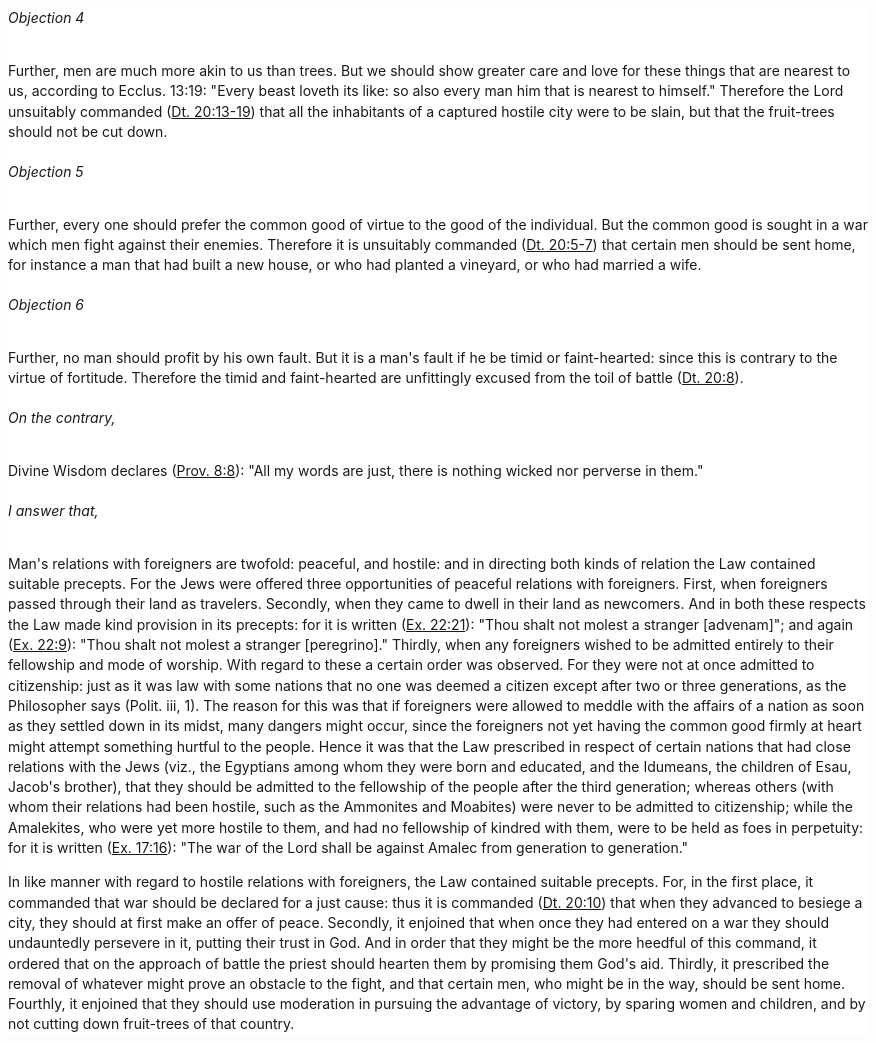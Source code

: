 ###### Objection 4
Further, men are much more akin to us than trees. But we should show greater care and love for these things that are nearest to us, according to Ecclus. 13:19: "Every beast loveth its like: so also every man him that is nearest to himself." Therefore the Lord unsuitably commanded ([Dt. 20:13-19](http://bible.gospelcom.net/bible?Dt++20:13-19)) that all the inhabitants of a captured hostile city were to be slain, but that the fruit-trees should not be cut down.  

###### Objection 5
Further, every one should prefer the common good of virtue to the good of the individual. But the common good is sought in a war which men fight against their enemies. Therefore it is unsuitably commanded ([Dt. 20:5-7](http://bible.gospelcom.net/bible?Dt++20:5-7)) that certain men should be sent home, for instance a man that had built a new house, or who had planted a vineyard, or who had married a wife.

###### Objection 6
Further, no man should profit by his own fault. But it is a man's fault if he be timid or faint-hearted: since this is contrary to the virtue of fortitude. Therefore the timid and faint-hearted are unfittingly excused from the toil of battle ([Dt. 20:8](http://bible.gospelcom.net/bible?Dt++20:8)).  

###### On the contrary,
Divine Wisdom declares ([Prov. 8:8](http://bible.gospelcom.net/bible?Prov++8:8)): "All my words are just, there is nothing wicked nor perverse in them."  

###### I answer that,
Man's relations with foreigners are twofold: peaceful, and hostile: and in directing both kinds of relation the Law contained suitable precepts. For the Jews were offered three opportunities of peaceful relations with foreigners. First, when foreigners passed through their land as travelers. Secondly, when they came to dwell in their land as newcomers. And in both these respects the Law made kind provision in its precepts: for it is written ([Ex. 22:21](http://bible.gospelcom.net/bible?Ex++22:21)): "Thou shalt not molest a stranger \[advenam\]"; and again ([Ex. 22:9](http://bible.gospelcom.net/bible?Ex++22:9)): "Thou shalt not molest a stranger \[peregrino\]." Thirdly, when any foreigners wished to be admitted entirely to their fellowship and mode of worship. With regard to these a certain order was observed. For they were not at once admitted to citizenship: just as it was law with some nations that no one was deemed a citizen except after two or three generations, as the Philosopher says (Polit. iii, 1). The reason for this was that if foreigners were allowed to meddle with the affairs of a nation as soon as they settled down in its midst, many dangers might occur, since the foreigners not yet having the common good firmly at heart might attempt something hurtful to the people. Hence it was that the Law prescribed in respect of certain nations that had close relations with the Jews (viz., the Egyptians among whom they were born and educated, and the Idumeans, the children of Esau, Jacob's brother), that they should be admitted to the fellowship of the people after the third generation; whereas others (with whom their relations had been hostile, such as the Ammonites and Moabites) were never to be admitted to citizenship; while the Amalekites, who were yet more hostile to them, and had no fellowship of kindred with them, were to be held as foes in perpetuity: for it is written ([Ex. 17:16](http://bible.gospelcom.net/bible?Ex++17:16)): "The war of the Lord shall be against Amalec from generation to generation."  

In like manner with regard to hostile relations with foreigners, the Law contained suitable precepts. For, in the first place, it commanded that war should be declared for a just cause: thus it is commanded ([Dt. 20:10](http://bible.gospelcom.net/bible?Dt++20:10)) that when they advanced to besiege a city, they should at first make an offer of peace. Secondly, it enjoined that when once they had entered on a war they should undauntedly persevere in it, putting their trust in God. And in order that they might be the more heedful of this command, it ordered that on the approach of battle the priest should hearten them by promising them God's aid. Thirdly, it prescribed the removal of whatever might prove an obstacle to the fight, and that certain men, who might be in the way, should be sent home. Fourthly, it enjoined that they should use moderation in pursuing the advantage of victory, by sparing women and children, and by not cutting down fruit-trees of that country.  
